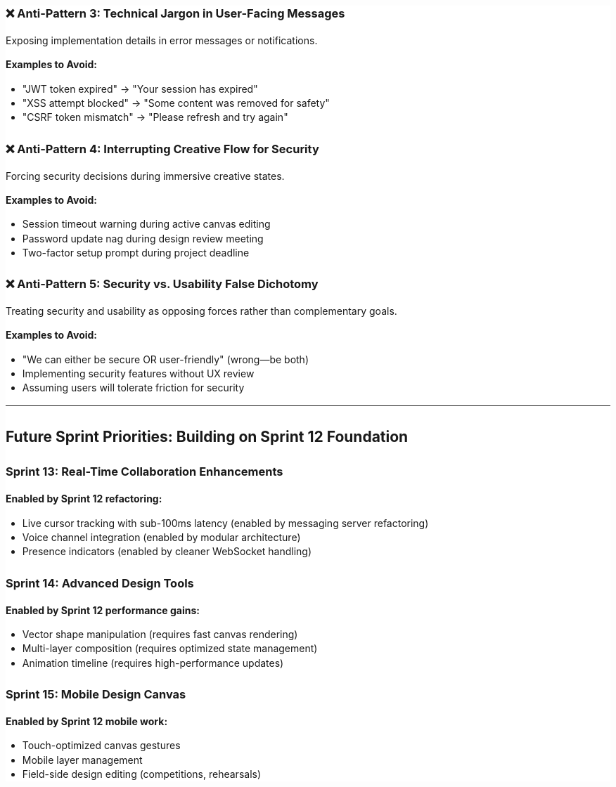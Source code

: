 ### ❌ Anti-Pattern 3: Technical Jargon in User-Facing Messages
Exposing implementation details in error messages or notifications.

**Examples to Avoid:**
- "JWT token expired" → "Your session has expired"
- "XSS attempt blocked" → "Some content was removed for safety"
- "CSRF token mismatch" → "Please refresh and try again"

### ❌ Anti-Pattern 4: Interrupting Creative Flow for Security
Forcing security decisions during immersive creative states.

**Examples to Avoid:**
- Session timeout warning during active canvas editing
- Password update nag during design review meeting
- Two-factor setup prompt during project deadline

### ❌ Anti-Pattern 5: Security vs. Usability False Dichotomy
Treating security and usability as opposing forces rather than complementary goals.

**Examples to Avoid:**
- "We can either be secure OR user-friendly" (wrong—be both)
- Implementing security features without UX review
- Assuming users will tolerate friction for security

---

## Future Sprint Priorities: Building on Sprint 12 Foundation

### Sprint 13: Real-Time Collaboration Enhancements
**Enabled by Sprint 12 refactoring:**
- Live cursor tracking with sub-100ms latency (enabled by messaging server refactoring)
- Voice channel integration (enabled by modular architecture)
- Presence indicators (enabled by cleaner WebSocket handling)

### Sprint 14: Advanced Design Tools
**Enabled by Sprint 12 performance gains:**
- Vector shape manipulation (requires fast canvas rendering)
- Multi-layer composition (requires optimized state management)
- Animation timeline (requires high-performance updates)

### Sprint 15: Mobile Design Canvas
**Enabled by Sprint 12 mobile work:**
- Touch-optimized canvas gestures
- Mobile layer management
- Field-side design editing (competitions, rehearsals)
